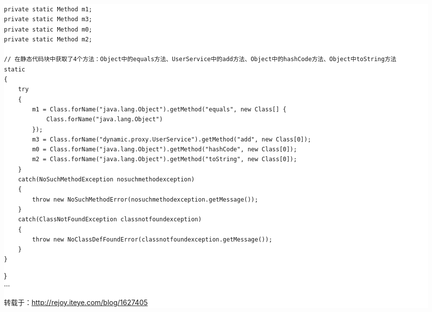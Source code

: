     private static Method m1;  
    private static Method m3;  
    private static Method m0;  
    private static Method m2;  
  
    // 在静态代码块中获取了4个方法：Object中的equals方法、UserService中的add方法、Object中的hashCode方法、Object中toString方法  
    static   
    {  
        try  
        {  
            m1 = Class.forName("java.lang.Object").getMethod("equals", new Class[] {  
                Class.forName("java.lang.Object")  
            });  
            m3 = Class.forName("dynamic.proxy.UserService").getMethod("add", new Class[0]);  
            m0 = Class.forName("java.lang.Object").getMethod("hashCode", new Class[0]);  
            m2 = Class.forName("java.lang.Object").getMethod("toString", new Class[0]);  
        }  
        catch(NoSuchMethodException nosuchmethodexception)  
        {  
            throw new NoSuchMethodError(nosuchmethodexception.getMessage());  
        }  
        catch(ClassNotFoundException classnotfoundexception)  
        {  
            throw new NoClassDefFoundError(classnotfoundexception.getMessage());  
        }  
    }  
}  
···



转载于：http://rejoy.iteye.com/blog/1627405

